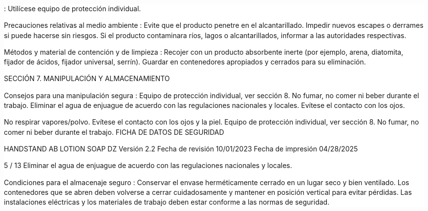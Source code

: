  
: Utilícese equipo de protección individual. 
 
Precauciones relativas al 
medio ambiente 
: Evite que el producto penetre en el alcantarillado. 
Impedir nuevos escapes o derrames si puede hacerse sin 
riesgos. 
Si el producto contaminara ríos, lagos o alcantarillados, 
informar a las autoridades respectivas. 
 
Métodos y material de 
contención y de limpieza 
: Recojer con un producto absorbente inerte (por ejemplo, 
arena, diatomita, fijador de ácidos, fijador universal, serrín). 
Guardar en contenedores apropiados y cerrados para su 
eliminación. 
 
 
 
SECCIÓN 7. MANIPULACIÓN Y ALMACENAMIENTO 
 
Consejos para una 
manipulación segura 
: Equipo de protección individual, ver sección 8. 
No fumar, no comer ni beber durante el trabajo. 
Eliminar el agua de enjuague de acuerdo con las regulaciones 
nacionales y locales. 
Evítese el contacto con los ojos. 
 
 
 No respirar vapores/polvo. 
Evítese el contacto con los ojos y la piel. 
Equipo de protección individual, ver sección 8. 
No fumar, no comer ni beber durante el trabajo. 
FICHA DE DATOS DE SEGURIDAD 
 
HANDSTAND AB LOTION SOAP DZ 
Versión 2.2 
Fecha de revisión 10/01/2023 
Fecha de impresión 
04/28/2025  
 
 
5 / 13 
Eliminar el agua de enjuague de acuerdo con las regulaciones 
nacionales y locales. 
 
Condiciones para el 
almacenaje seguro 
: Conservar el envase herméticamente cerrado en un lugar 
seco y bien ventilado. 
Los contenedores que se abren deben volverse a cerrar 
cuidadosamente y mantener en posición vertical para evitar 
pérdidas. 
Las instalaciones eléctricas y los materiales de trabajo deben 
estar conforme a las normas de seguridad. 
 